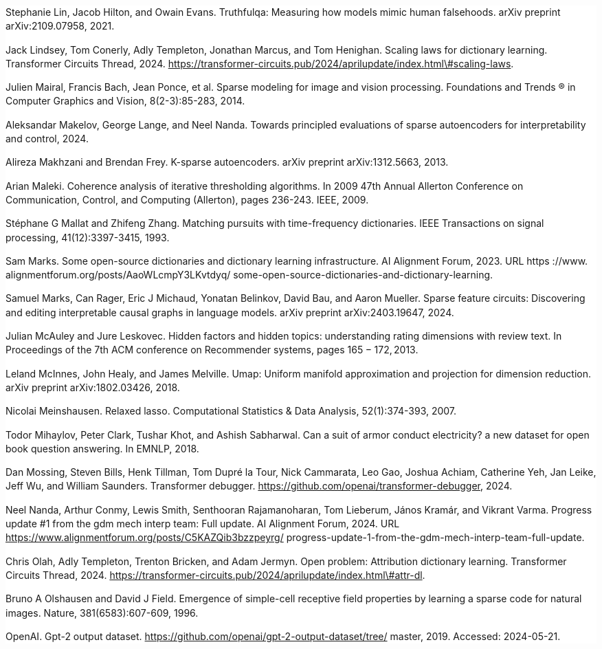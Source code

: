 Stephanie Lin, Jacob Hilton, and Owain Evans. Truthfulqa: Measuring how models mimic human falsehoods. arXiv preprint arXiv:2109.07958, 2021.

Jack Lindsey, Tom Conerly, Adly Templeton, Jonathan Marcus, and Tom Henighan. Scaling laws for dictionary learning. Transformer Circuits Thread, 2024. https://transformer-circuits.pub/2024/aprilupdate/index.html\#scaling-laws.

Julien Mairal, Francis Bach, Jean Ponce, et al. Sparse modeling for image and vision processing. Foundations and Trends $®$ in Computer Graphics and Vision, 8(2-3):85-283, 2014.

Aleksandar Makelov, George Lange, and Neel Nanda. Towards principled evaluations of sparse autoencoders for interpretability and control, 2024.

Alireza Makhzani and Brendan Frey. K-sparse autoencoders. arXiv preprint arXiv:1312.5663, 2013.

Arian Maleki. Coherence analysis of iterative thresholding algorithms. In 2009 47th Annual Allerton Conference on Communication, Control, and Computing (Allerton), pages 236-243. IEEE, 2009.

Stéphane G Mallat and Zhifeng Zhang. Matching pursuits with time-frequency dictionaries. IEEE Transactions on signal processing, 41(12):3397-3415, 1993.

Sam Marks. Some open-source dictionaries and dictionary learning infrastructure. AI Alignment Forum, 2023. URL https ://www. alignmentforum.org/posts/AaoWLcmpY3LKvtdyq/ some-open-source-dictionaries-and-dictionary-learning.

Samuel Marks, Can Rager, Eric J Michaud, Yonatan Belinkov, David Bau, and Aaron Mueller. Sparse feature circuits: Discovering and editing interpretable causal graphs in language models. arXiv preprint arXiv:2403.19647, 2024.

Julian McAuley and Jure Leskovec. Hidden factors and hidden topics: understanding rating dimensions with review text. In Proceedings of the 7th ACM conference on Recommender systems, pages $165-172,2013$.

Leland McInnes, John Healy, and James Melville. Umap: Uniform manifold approximation and projection for dimension reduction. arXiv preprint arXiv:1802.03426, 2018.

Nicolai Meinshausen. Relaxed lasso. Computational Statistics \& Data Analysis, 52(1):374-393, 2007.

Todor Mihaylov, Peter Clark, Tushar Khot, and Ashish Sabharwal. Can a suit of armor conduct electricity? a new dataset for open book question answering. In EMNLP, 2018.

Dan Mossing, Steven Bills, Henk Tillman, Tom Dupré la Tour, Nick Cammarata, Leo Gao, Joshua Achiam, Catherine Yeh, Jan Leike, Jeff Wu, and William Saunders. Transformer debugger. https://github.com/openai/transformer-debugger, 2024.

Neel Nanda, Arthur Conmy, Lewis Smith, Senthooran Rajamanoharan, Tom Lieberum, János Kramár, and Vikrant Varma. Progress update \#1 from the gdm mech interp team: Full update. AI Alignment Forum, 2024. URL https://www.alignmentforum.org/posts/C5KAZQib3bzzpeyrg/ progress-update-1-from-the-gdm-mech-interp-team-full-update.

Chris Olah, Adly Templeton, Trenton Bricken, and Adam Jermyn. Open problem: Attribution dictionary learning. Transformer Circuits Thread, 2024. https://transformer-circuits.pub/2024/aprilupdate/index.html\#attr-dl.

Bruno A Olshausen and David J Field. Emergence of simple-cell receptive field properties by learning a sparse code for natural images. Nature, 381(6583):607-609, 1996.

OpenAI. Gpt-2 output dataset. https://github.com/openai/gpt-2-output-dataset/tree/ master, 2019. Accessed: 2024-05-21.
